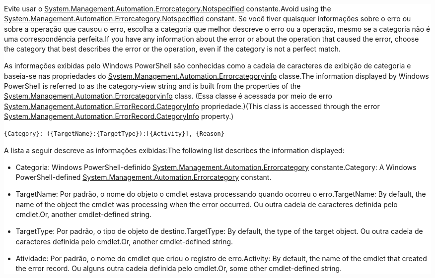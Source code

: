 <span data-ttu-id="e82f4-152">Evite usar o [System.Management.Automation.Errorcategory.Notspecified](/dotnet/api/System.Management.Automation.ErrorCategory.NotSpecified) constante.</span><span class="sxs-lookup"><span data-stu-id="e82f4-152">Avoid using the [System.Management.Automation.Errorcategory.Notspecified](/dotnet/api/System.Management.Automation.ErrorCategory.NotSpecified) constant.</span></span> <span data-ttu-id="e82f4-153">Se você tiver quaisquer informações sobre o erro ou sobre a operação que causou o erro, escolha a categoria que melhor descreve o erro ou a operação, mesmo se a categoria não é uma correspondência perfeita.</span><span class="sxs-lookup"><span data-stu-id="e82f4-153">If you have any information about the error or about the operation that caused the error, choose the category that best describes the error or the operation, even if the category is not a perfect match.</span></span>

<span data-ttu-id="e82f4-154">As informações exibidas pelo Windows PowerShell são conhecidas como a cadeia de caracteres de exibição de categoria e baseia-se nas propriedades do [System.Management.Automation.Errorcategoryinfo](/dotnet/api/System.Management.Automation.ErrorCategoryInfo) classe.</span><span class="sxs-lookup"><span data-stu-id="e82f4-154">The information displayed by Windows PowerShell is referred to as the category-view string and is built from the properties of the [System.Management.Automation.Errorcategoryinfo](/dotnet/api/System.Management.Automation.ErrorCategoryInfo) class.</span></span> <span data-ttu-id="e82f4-155">(Essa classe é acessada por meio de erro [System.Management.Automation.ErrorRecord.CategoryInfo](/dotnet/api/System.Management.Automation.ErrorRecord.CategoryInfo) propriedade.)</span><span class="sxs-lookup"><span data-stu-id="e82f4-155">(This class is accessed through the error [System.Management.Automation.ErrorRecord.CategoryInfo](/dotnet/api/System.Management.Automation.ErrorRecord.CategoryInfo) property.)</span></span>

```
{Category}: ({TargetName}:{TargetType}):[{Activity}], {Reason}
```

<span data-ttu-id="e82f4-156">A lista a seguir descreve as informações exibidas:</span><span class="sxs-lookup"><span data-stu-id="e82f4-156">The following list describes the information displayed:</span></span>

- <span data-ttu-id="e82f4-157">Categoria: Windows PowerShell-definido [System.Management.Automation.Errorcategory](/dotnet/api/System.Management.Automation.ErrorCategory) constante.</span><span class="sxs-lookup"><span data-stu-id="e82f4-157">Category: A Windows PowerShell-defined [System.Management.Automation.Errorcategory](/dotnet/api/System.Management.Automation.ErrorCategory) constant.</span></span>

- <span data-ttu-id="e82f4-158">TargetName: Por padrão, o nome do objeto o cmdlet estava processando quando ocorreu o erro.</span><span class="sxs-lookup"><span data-stu-id="e82f4-158">TargetName: By default, the name of the object the cmdlet was processing when the error occurred.</span></span> <span data-ttu-id="e82f4-159">Ou outra cadeia de caracteres definida pelo cmdlet.</span><span class="sxs-lookup"><span data-stu-id="e82f4-159">Or, another cmdlet-defined string.</span></span>

- <span data-ttu-id="e82f4-160">TargetType: Por padrão, o tipo de objeto de destino.</span><span class="sxs-lookup"><span data-stu-id="e82f4-160">TargetType: By default, the type of the target object.</span></span> <span data-ttu-id="e82f4-161">Ou outra cadeia de caracteres definida pelo cmdlet.</span><span class="sxs-lookup"><span data-stu-id="e82f4-161">Or, another cmdlet-defined string.</span></span>

- <span data-ttu-id="e82f4-162">Atividade: Por padrão, o nome do cmdlet que criou o registro de erro.</span><span class="sxs-lookup"><span data-stu-id="e82f4-162">Activity: By default, the name of the cmdlet that created the error record.</span></span> <span data-ttu-id="e82f4-163">Ou alguns outra cadeia definida pelo cmdlet.</span><span class="sxs-lookup"><span data-stu-id="e82f4-163">Or, some other cmdlet-defined string.</span></span>
